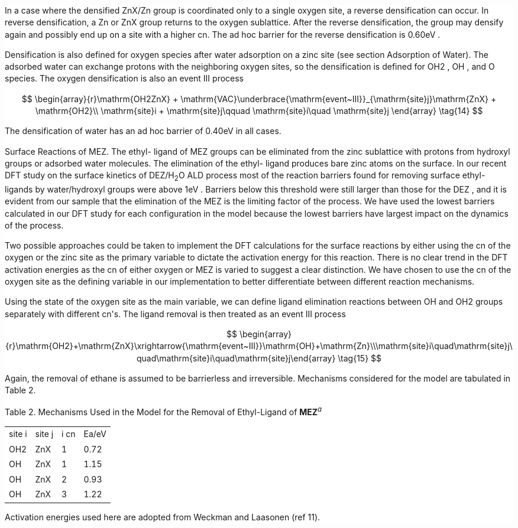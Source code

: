 In a case where the densified  $\mathrm{ZnX / Zn}$  group is coordinated only to a single oxygen site, a reverse densification can occur. In reverse densification, a  $\mathrm{Zn}$  or  $\mathrm{ZnX}$  group returns to the oxygen sublattice. After the reverse densification, the group may densify again and possibly end up on a site with a higher cn. The ad hoc barrier for the reverse densification is  $0.60\mathrm{eV}$ .

Densification is also defined for oxygen species after water adsorption on a zinc site (see section Adsorption of Water). The adsorbed water can exchange protons with the neighboring oxygen sites, so the densification is defined for  $\mathrm{OH2}$ ,  $\mathrm{OH}$ , and  $\mathrm{O}$  species. The oxygen densification is also an event III process

$$
\begin{array}{r}\mathrm{OH2ZnX} + \mathrm{VAC}\underbrace{\mathrm{event~III}}_{\mathrm{site}j}\mathrm{ZnX} + \mathrm{OH2}\\ \mathrm{site}i + \mathrm{site}j\qquad \mathrm{site}i\quad \mathrm{site}j \end{array} \tag{14}
$$

The densification of water has an ad hoc barrier of  $0.40\mathrm{eV}$  in all cases.

Surface Reactions of MEZ. The ethyl- ligand of MEZ groups can be eliminated from the zinc sublattice with protons from hydroxyl groups or adsorbed water molecules. The elimination of the ethyl- ligand produces bare zinc atoms on the surface. In our recent DFT study on the surface kinetics of  $\mathrm{DEZ / H_2O}$  ALD process most of the reaction barriers found for removing surface ethyl- ligands by water/hydroxyl groups were above  $1\mathrm{eV}$ . Barriers below this threshold were still larger than those for the  $\mathrm{DEZ}$ , and it is evident from our sample that the elimination of the MEZ is the limiting factor of the process. We have used the lowest barriers calculated in our DFT study for each configuration in the model because the lowest barriers have largest impact on the dynamics of the process.

Two possible approaches could be taken to implement the DFT calculations for the surface reactions by either using the cn of the oxygen or the zinc site as the primary variable to dictate the activation energy for this reaction. There is no clear trend in the DFT activation energies as the cn of either oxygen or MEZ is varied to suggest a clear distinction. We have chosen to use the cn of the oxygen site as the defining variable in our implementation to better differentiate between different reaction mechanisms.

Using the state of the oxygen site as the main variable, we can define ligand elimination reactions between  $\mathrm{OH}$  and  $\mathrm{OH2}$  groups separately with different cn's. The ligand removal is then treated as an event III process

$$
\begin{array}{r}\mathrm{OH2}+\mathrm{ZnX}\xrightarrow{\mathrm{event~III}}\mathrm{OH}+\mathrm{Zn}\\\mathrm{site}i\quad\mathrm{site}j\quad\mathrm{site}i\quad\mathrm{site}j\end{array} \tag{15}
$$

Again, the removal of ethane is assumed to be barrierless and irreversible. Mechanisms considered for the model are tabulated in Table 2.

Table 2. Mechanisms Used in the Model for the Removal of Ethyl-Ligand of  $\mathbf{MEZ}^a$  

<table><tr><td>site i</td><td>site j</td><td>i cn</td><td>Ea/eV</td></tr><tr><td>OH2</td><td>ZnX</td><td>1</td><td>0.72</td></tr><tr><td>OH</td><td>ZnX</td><td>1</td><td>1.15</td></tr><tr><td>OH</td><td>ZnX</td><td>2</td><td>0.93</td></tr><tr><td>OH</td><td>ZnX</td><td>3</td><td>1.22</td></tr></table>

Activation energies used here are adopted from Weckman and Laasonen (ref 11).
